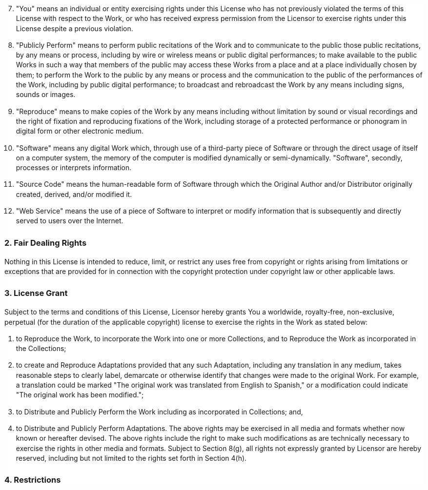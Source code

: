 7. "You" means an individual or entity exercising rights under this License who has not previously violated the terms of this License with respect to the Work, or who has received express permission from the Licensor to exercise rights under this License despite a previous violation.

8. "Publicly Perform" means to perform public recitations of the Work and to communicate to the public those public recitations, by any means or process, including by wire or wireless means or public digital performances; to make available to the public Works in such a way that members of the public may access these Works from a place and at a place individually chosen by them; to perform the Work to the public by any means or process and the communication to the public of the performances of the Work, including by public digital performance; to broadcast and rebroadcast the Work by any means including signs, sounds or images.

9. "Reproduce" means to make copies of the Work by any means including without limitation by sound or visual recordings and the right of fixation and reproducing fixations of the Work, including storage of a protected performance or phonogram in digital form or other electronic medium.

10. "Software" means any digital Work which, through use of a third-party piece of Software or through the direct usage of itself on a computer system, the memory of the computer is modified dynamically or semi-dynamically. "Software", secondly, processes or interprets information.

11. "Source Code" means the human-readable form of Software through which the Original Author and/or Distributor originally created, derived, and/or modified it.

12. "Web Service" means the use of a piece of Software to interpret or modify information that is subsequently and directly served to users over the Internet.

### 2. Fair Dealing Rights

Nothing in this License is intended to reduce, limit, or restrict any uses free from copyright or rights arising from limitations or exceptions that are provided for in connection with the copyright protection under copyright law or other applicable laws.

### 3. License Grant

Subject to the terms and conditions of this License, Licensor hereby grants You a worldwide, royalty-free, non-exclusive, perpetual (for the duration of the applicable copyright) license to exercise the rights in the Work as stated below:

1. to Reproduce the Work, to incorporate the Work into one or more Collections, and to Reproduce the Work as incorporated in the Collections;

2. to create and Reproduce Adaptations provided that any such Adaptation, including any translation in any medium, takes reasonable steps to clearly label, demarcate or otherwise identify that changes were made to the original Work. For example, a translation could be marked "The original work was translated from English to Spanish," or a modification could indicate "The original work has been modified.";

3. to Distribute and Publicly Perform the Work including as incorporated in Collections; and,

4. to Distribute and Publicly Perform Adaptations. The above rights may be exercised in all media and formats whether now known or hereafter devised. The above rights include the right to make such modifications as are technically necessary to exercise the rights in other media and formats. Subject to Section 8(g), all rights not expressly granted by Licensor are hereby reserved, including but not limited to the rights set forth in Section 4(h).

### 4. Restrictions
